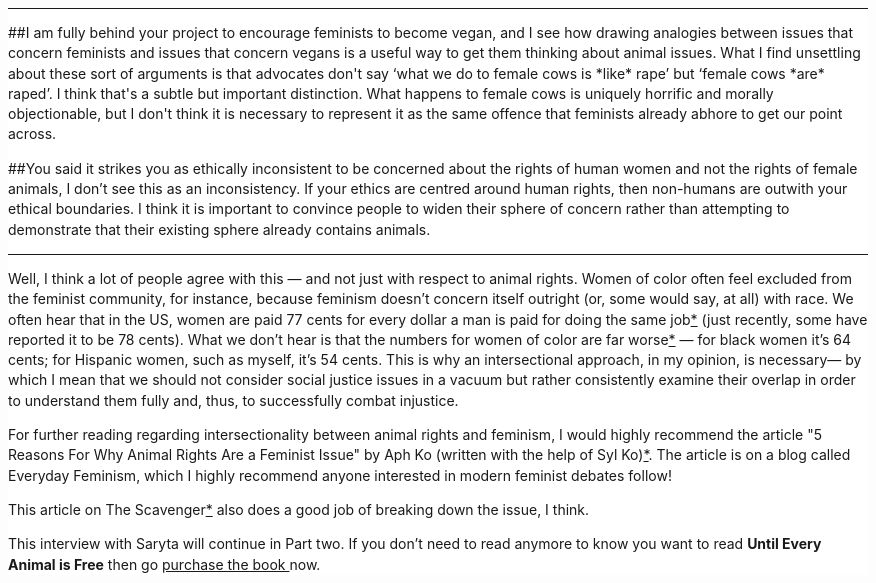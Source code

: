 <hr />
##I am fully behind your project to encourage feminists to become vegan, and I see how drawing analogies between issues that concern feminists and issues that concern vegans is a useful way to get them thinking about animal issues. What I find unsettling about these sort of arguments is that advocates don't say ‘what we do to female cows is *like* rape’ but ‘female cows *are* raped’. I think that's a subtle but important distinction. What happens to female cows is uniquely horrific and morally objectionable, but I don't think it is necessary to represent it as the same offence that feminists already abhore to get our point across.

##You said it strikes you as ethically inconsistent to be concerned about the rights of human women and not the rights of female animals, I don’t see this as an inconsistency. If your ethics are centred around human rights, then non-humans are outwith your ethical boundaries. I think it is important to convince people to widen their sphere of concern rather than attempting to demonstrate that their existing sphere already contains animals.
<hr />

Well, I think a lot of people agree with this — and not just with respect to animal rights. Women of color often feel excluded from the feminist community, for instance, because feminism doesn’t concern itself outright (or, some would say, at all) with race. We often hear that in the US, women are paid 77 cents for every dollar a man is paid for doing the same job[*](https://en.wikipedia.org/wiki/Gender_pay_gap "The ‘77 cents on the dollar’ statistic has recently been reiterated by Barack Obama and forms part of the basis for his support of the passage of the Paycheck Fairness Act. It is a statistic that some feel misrepresents the complexity of factors that result in uneven wealth distribution between men and women. An overview of the topic is presented on Wikipedia") (just recently, some have reported it to be 78 cents). What we don’t hear is that the numbers for women of color are far worse[*](http://www.newrepublic.com/article/121530/women-color-make-far-less-78-cents-mans-dollar "This article from New Republic contains the statistics Saryta is reffering to" ) — for black women it’s 64 cents; for Hispanic women, such as myself, it’s 54 cents. This is why an intersectional approach, in my opinion, is necessary— by which I mean that we should not consider social justice issues in a vacuum but rather consistently examine their overlap in order to understand them fully and, thus, to successfully combat injustice. 

For further reading regarding intersectionality between animal rights and feminism, I would highly recommend the article "5 Reasons For Why Animal Rights Are a Feminist Issue" by Aph Ko (written with the help of Syl Ko)[*](http://everydayfeminism.com/2014/12/animal-rights-feminist-issue/ "5 Reasons For Why Animal Rights Are a Feminist Issue"). The article is on a blog called Everyday Feminism, which I highly recommend anyone interested in modern feminist debates follow!

This article on The Scavenger[*](http://www.thescavenger.net/feminism-a-pop-culture-sp-9560/feminism-a-pop-culture/244-why-animal-rights-are-still-a-feminist-issue-84674.html "Why Animal Rights are Still a Feminist Issue") also does a good job of breaking down the issue, I think.

<div class="original-appearance">This interview with Saryta will continue in Part two. If you don’t need to read anymore to know you want to read <strong>Until Every Animal is Free</strong> then go <a href="http://www.amazon.com/Until-Every-Animal-Saryta-Rodriguez/dp/1940184193/ref=tmm_pap_swatch_0" class="external-link">purchase the book </a> now.</div>
